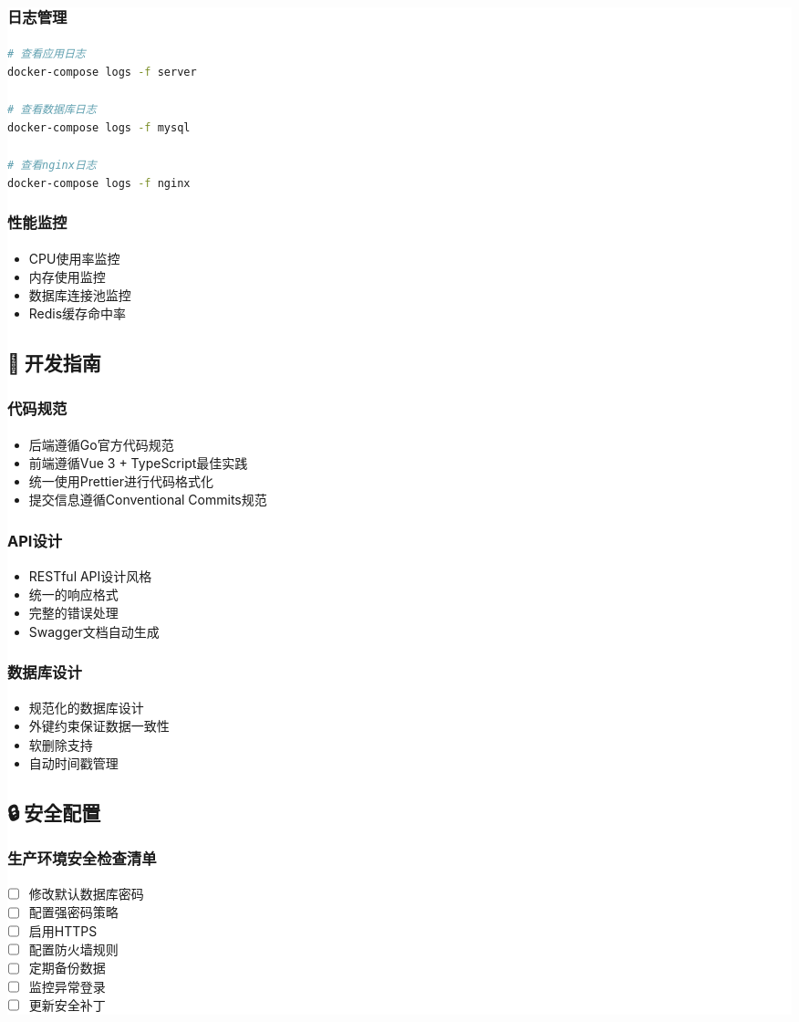 ### 日志管理
```bash
# 查看应用日志
docker-compose logs -f server

# 查看数据库日志
docker-compose logs -f mysql

# 查看nginx日志
docker-compose logs -f nginx
```

### 性能监控
- CPU使用率监控
- 内存使用监控
- 数据库连接池监控
- Redis缓存命中率

## 🔧 开发指南

### 代码规范
- 后端遵循Go官方代码规范
- 前端遵循Vue 3 + TypeScript最佳实践
- 统一使用Prettier进行代码格式化
- 提交信息遵循Conventional Commits规范

### API设计
- RESTful API设计风格
- 统一的响应格式
- 完整的错误处理
- Swagger文档自动生成

### 数据库设计
- 规范化的数据库设计
- 外键约束保证数据一致性
- 软删除支持
- 自动时间戳管理

## 🔒 安全配置

### 生产环境安全检查清单

- [ ] 修改默认数据库密码
- [ ] 配置强密码策略
- [ ] 启用HTTPS
- [ ] 配置防火墙规则
- [ ] 定期备份数据
- [ ] 监控异常登录
- [ ] 更新安全补丁
